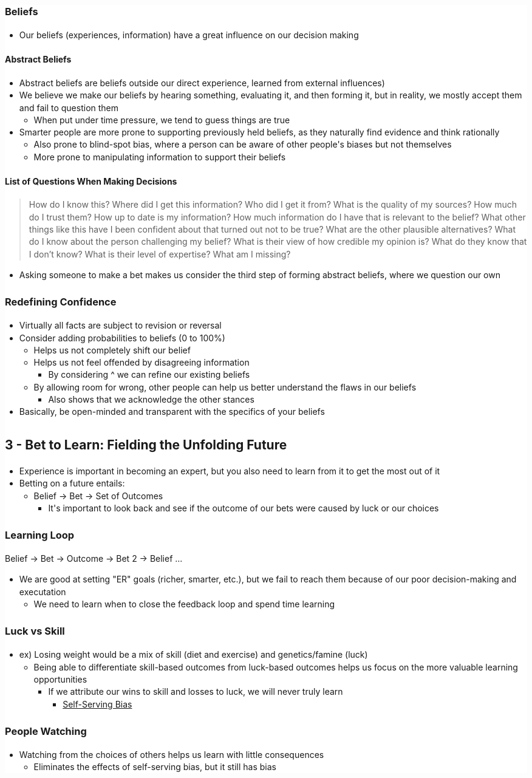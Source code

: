### Beliefs
- Our beliefs (experiences, information) have a great influence on our decision making
#### Abstract Beliefs
- Abstract beliefs are beliefs outside our direct experience, learned from external influences)
- We believe we make our beliefs by hearing something, evaluating it, and then forming it, but in reality, we mostly accept them and fail to question them
	- When put under time pressure, we tend to guess things are true
- Smarter people are more prone to supporting previously held beliefs, as they naturally find evidence and think rationally
	- Also prone to blind-spot bias, where a person can be aware of other people's biases but not themselves
	- More prone to manipulating information to support their beliefs
#### List of Questions When Making Decisions
> How do I know this?
Where did I get this information?
Who did I get it from?
What is the quality of my sources?
How much do I trust them?
How up to date is my information?
How much information do I have that is relevant to the belief?
What other things like this have I been confident about that turned out not to be true?
What are the other plausible alternatives?
What do I know about the person challenging my belief?
What is their view of how credible my opinion is?
What do they know that I don’t know?
What is their level of expertise?
What am I missing?
- Asking someone to make a bet makes us consider the third step of forming abstract beliefs, where we question our own
### Redefining Confidence
- Virtually all facts are subject to revision or reversal
- Consider adding probabilities to beliefs (0 to 100%)
	- Helps us not completely shift our belief
	- Helps us not feel offended by disagreeing information
		- By considering ^ we can refine our existing beliefs
	- By allowing room for wrong, other people can help us better understand the flaws in our beliefs
		- Also shows that we acknowledge the other stances
- Basically, be open-minded and transparent with the specifics of your beliefs
## 3 - Bet to Learn: Fielding the Unfolding Future
- Experience is important in becoming an expert, but you also need to learn from it to get the most out of it
- Betting on a future entails:
	- Belief -> Bet -> Set of Outcomes
		- It's important to look back and see if the outcome of our bets were caused by luck or our choices
### Learning Loop
Belief -> Bet -> Outcome -> Bet 2 -> Belief ...
- We are good at setting "ER" goals (richer, smarter, etc.), but we fail to reach them because of our poor decision-making and executation
	- We need to learn when to close the feedback loop and spend time learning
### Luck vs Skill
- ex) Losing weight would be a mix of skill (diet and exercise) and genetics/famine (luck)
	- Being able to differentiate skill-based outcomes from luck-based outcomes helps us focus on the more valuable learning opportunities
		- If we attribute our wins to skill and losses to luck, we will never truly learn
			- [Self-Serving Bias](out/self-serving-bias.md)
### People Watching
- Watching from the choices of others helps us learn with little consequences
	- Eliminates the effects of self-serving bias, but it still has bias
